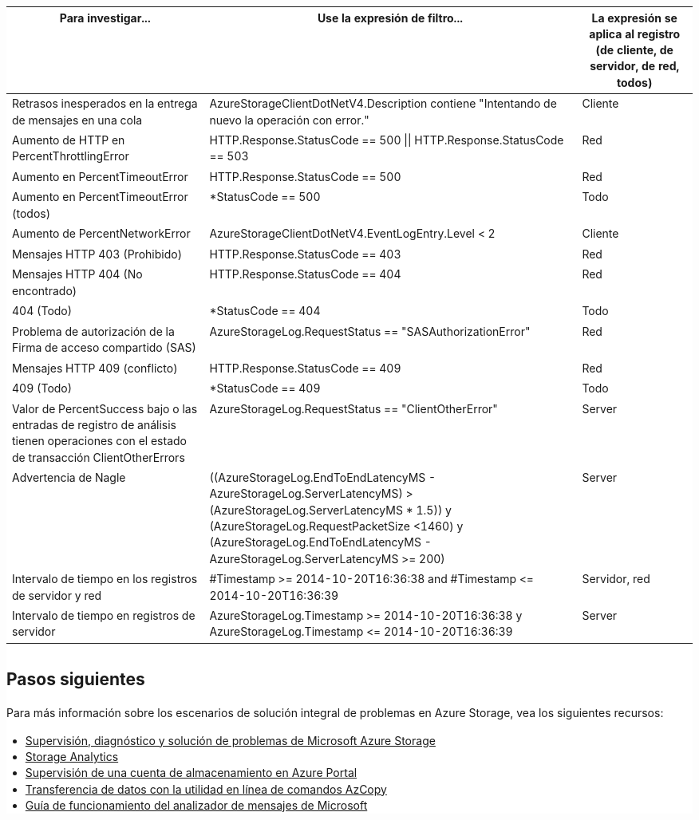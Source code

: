 | Para investigar... | Use la expresión de filtro... | La expresión se aplica al registro (de cliente, de servidor, de red, todos) |
| --- | --- | --- |
| Retrasos inesperados en la entrega de mensajes en una cola |AzureStorageClientDotNetV4.Description contiene "Intentando de nuevo la operación con error." |Cliente |
| Aumento de HTTP en PercentThrottlingError |HTTP.Response.StatusCode   == 500 &#124;&#124; HTTP.Response.StatusCode == 503 |Red |
| Aumento en PercentTimeoutError |HTTP.Response.StatusCode   == 500 |Red |
| Aumento en PercentTimeoutError (todos) |*StatusCode   == 500 |Todo |
| Aumento de PercentNetworkError |AzureStorageClientDotNetV4.EventLogEntry.Level   < 2 |Cliente |
| Mensajes HTTP 403 (Prohibido) |HTTP.Response.StatusCode   == 403 |Red |
| Mensajes HTTP 404 (No encontrado) |HTTP.Response.StatusCode   == 404 |Red |
| 404 (Todo) |*StatusCode   == 404 |Todo |
| Problema de autorización de la Firma de acceso compartido (SAS) |AzureStorageLog.RequestStatus ==  "SASAuthorizationError" |Red |
| Mensajes HTTP 409 (conflicto) |HTTP.Response.StatusCode   == 409 |Red |
| 409 (Todo) |*StatusCode   == 409 |Todo |
| Valor de PercentSuccess bajo o las entradas de registro de análisis tienen operaciones con el estado de transacción ClientOtherErrors |AzureStorageLog.RequestStatus ==   "ClientOtherError" |Server |
| Advertencia de Nagle |((AzureStorageLog.EndToEndLatencyMS   - AzureStorageLog.ServerLatencyMS) > (AzureStorageLog.ServerLatencyMS *   1.5)) y (AzureStorageLog.RequestPacketSize <1460) y (AzureStorageLog.EndToEndLatencyMS -   AzureStorageLog.ServerLatencyMS >= 200) |Server |
| Intervalo de tiempo en los registros de servidor y red |#Timestamp   >= 2014-10-20T16:36:38 and #Timestamp <= 2014-10-20T16:36:39 |Servidor, red |
| Intervalo de tiempo en registros de servidor |AzureStorageLog.Timestamp   >= 2014-10-20T16:36:38 y AzureStorageLog.Timestamp <=   2014-10-20T16:36:39 |Server |

## <a name="next-steps"></a>Pasos siguientes
Para más información sobre los escenarios de solución integral de problemas en Azure Storage, vea los siguientes recursos:

* [Supervisión, diagnóstico y solución de problemas de Microsoft Azure Storage](storage-monitoring-diagnosing-troubleshooting.md)
* [Storage Analytics](https://msdn.microsoft.com/library/azure/hh343270.aspx)
* [Supervisión de una cuenta de almacenamiento en Azure Portal](storage-monitor-storage-account.md)
* [Transferencia de datos con la utilidad en línea de comandos AzCopy](storage-use-azcopy.md)
* [Guía de funcionamiento del analizador de mensajes de Microsoft](https://technet.microsoft.com/library/jj649776.aspx)

